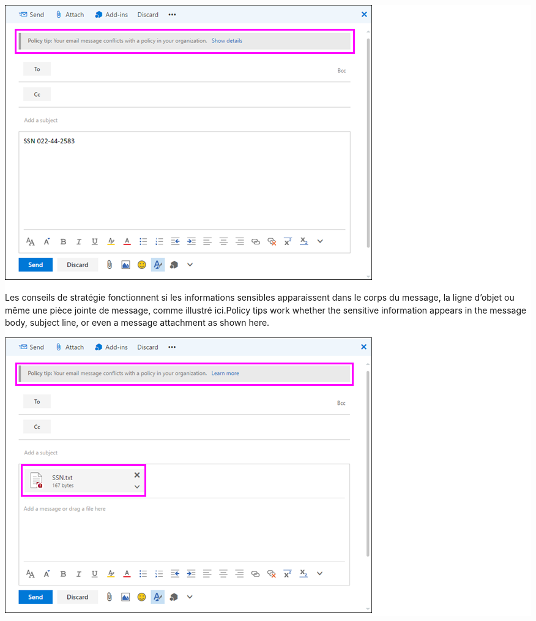 ![Conseil de stratégie en haut d’un message en cours de composition](../media/9b3b6b74-17c5-4562-82d5-d17ecaaa8d95.png)
  
<span data-ttu-id="3dd44-247">Les conseils de stratégie fonctionnent si les informations sensibles apparaissent dans le corps du message, la ligne d’objet ou même une pièce jointe de message, comme illustré ici.</span><span class="sxs-lookup"><span data-stu-id="3dd44-247">Policy tips work whether the sensitive information appears in the message body, subject line, or even a message attachment as shown here.</span></span>
  
![Conseil de stratégie indiquant qu’une pièce jointe est en conflit avec une stratégie DLP](../media/59ae6655-215f-47d9-ad1d-39c0d1e61740.png)
  